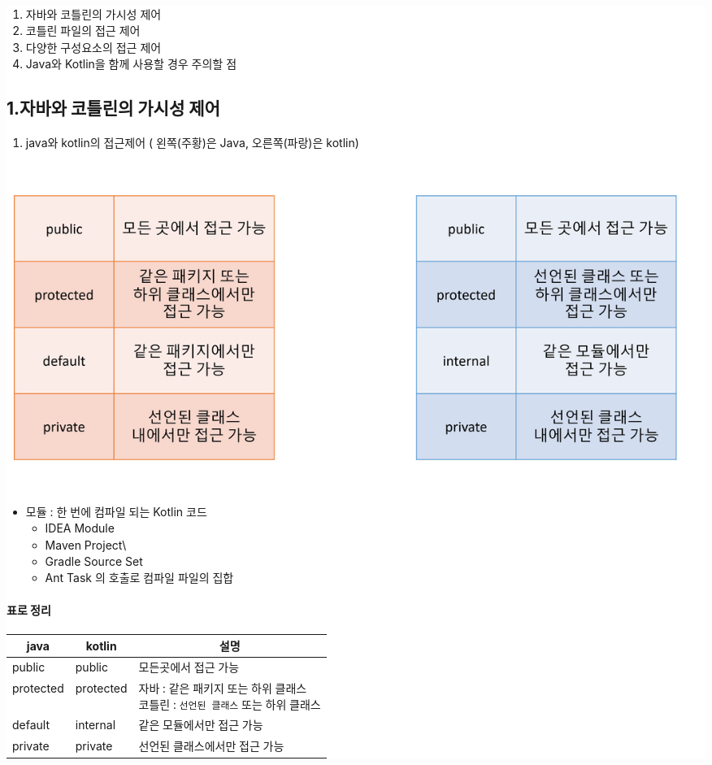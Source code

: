 

1. 자바와 코틀린의 가시성 제어
2. 코틀린 파일의 접근 제어
3. 다양한 구성요소의 접근 제어
4. Java와 Kotlin을 함께 사용할 경우 주의할 점



## 1.자바와 코틀린의 가시성 제어



1. java와 kotlin의 접근제어 ( 왼쪽(주황)은 Java, 오른쪽(파랑)은 kotlin)



<img src="images//image-20221014164854528.png" width=850 height=400>





* 모듈 : 한 번에 컴파일 되는 Kotlin 코드
  * IDEA Module
  * Maven Project\
  * Gradle Source Set
  * Ant Task <kotlinc>의 호출로 컴파일 파일의 집합



#### 표로 정리

| java      | kotlin    | 설명                                                         |
| --------- | --------- | ------------------------------------------------------------ |
| public    | public    | 모든곳에서 접근 가능                                         |
| protected | protected | 자바 : 같은 패키지 또는 하위 클래스 <br />코틀린 : `선언된 클래스` 또는 하위 클래스 |
| default   | internal  | 같은 모듈에서만 접근 가능                                    |
| private   | private   | 선언된 클래스에서만 접근 가능                                |
